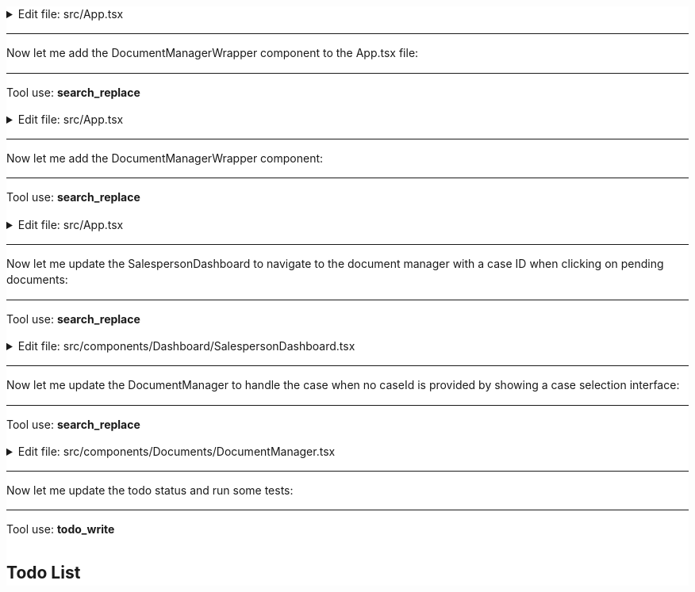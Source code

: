 
<details><summary>Edit file: src/App.tsx</summary></details>

---

Now let me add the DocumentManagerWrapper component to the App.tsx file:


---

Tool use: **search_replace**


<details><summary>Edit file: src/App.tsx</summary></details>

---

Now let me add the DocumentManagerWrapper component:


---

Tool use: **search_replace**


<details><summary>Edit file: src/App.tsx</summary></details>

---

Now let me update the SalespersonDashboard to navigate to the document manager with a case ID when clicking on pending documents:


---

Tool use: **search_replace**


<details><summary>Edit file: src/components/Dashboard/SalespersonDashboard.tsx</summary></details>

---

Now let me update the DocumentManager to handle the case when no caseId is provided by showing a case selection interface:


---

Tool use: **search_replace**


<details><summary>Edit file: src/components/Documents/DocumentManager.tsx</summary></details>

---

Now let me update the todo status and run some tests:


---

Tool use: **todo_write**

## Todo List
